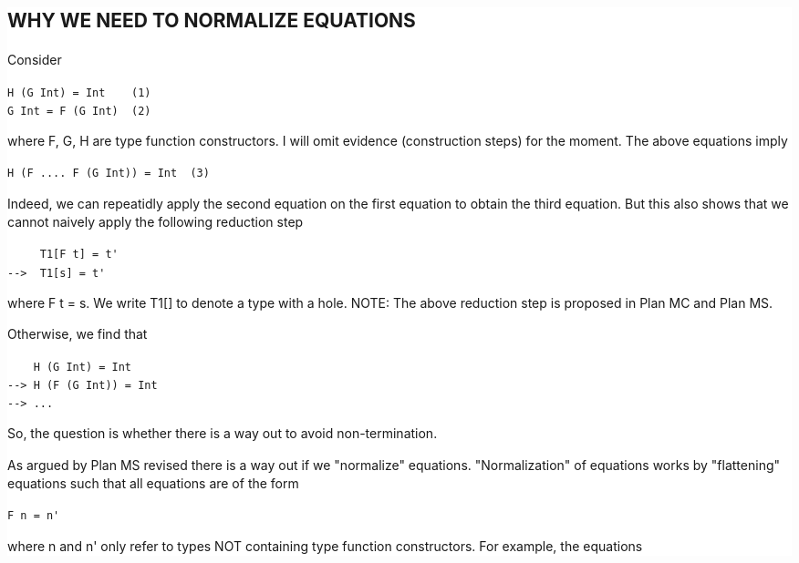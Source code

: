 ## WHY WE NEED TO NORMALIZE EQUATIONS


Consider

```wiki
H (G Int) = Int    (1)
G Int = F (G Int)  (2)
```


where F, G, H are type function constructors.
I will omit evidence (construction steps) for the moment.
The above equations imply

```wiki
H (F .... F (G Int)) = Int  (3)
```


Indeed, we can repeatidly apply the second equation
on the first equation to obtain the third equation.
But this also shows that we cannot naively apply
the following reduction step

```wiki
     T1[F t] = t'
-->  T1[s] = t'
```


where F t = s. We write T1\[\] to denote a type with a hole.
NOTE: The above reduction step is proposed in Plan MC and Plan MS.


Otherwise, we find that

```wiki
    H (G Int) = Int
--> H (F (G Int)) = Int
--> ...
```


So, the question is whether there is a way out to avoid
non-termination.


As argued by Plan MS revised there is a way out
if we "normalize" equations.
"Normalization" of equations works by "flattening" equations
such that all equations are of the form

```wiki
F n = n'
```


where n and n' only refer to types NOT containing
type function constructors.
For example, the equations
